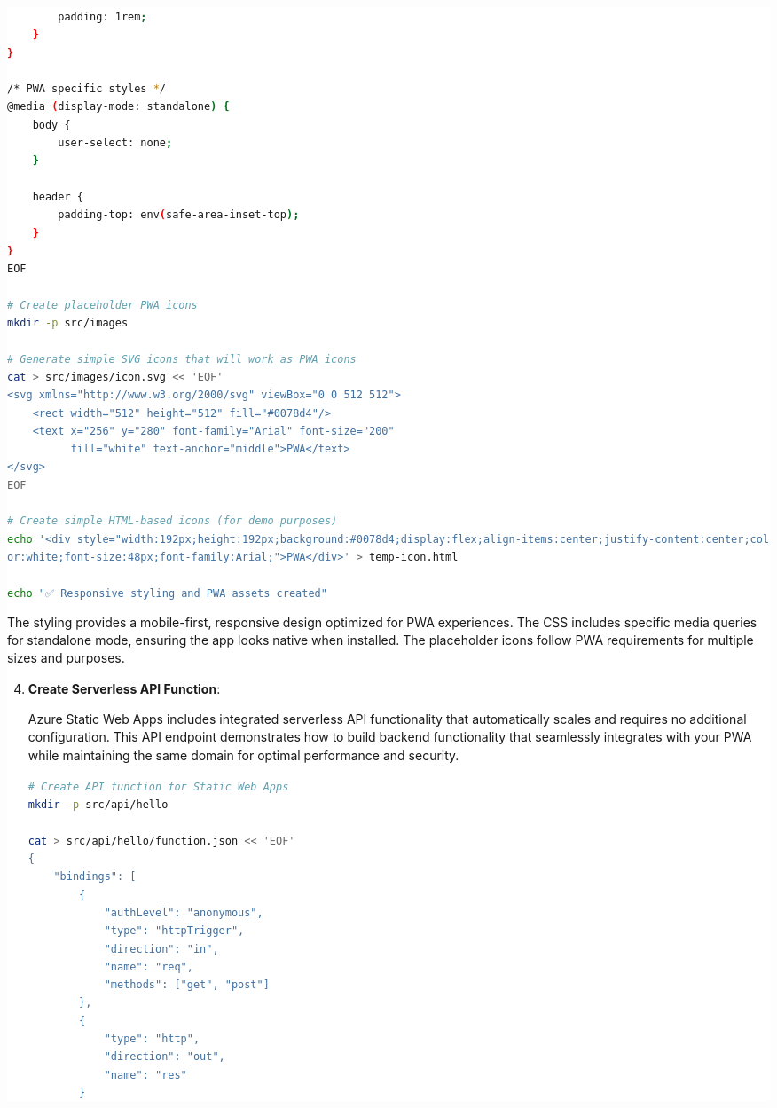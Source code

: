    ```bash
           padding: 1rem;
       }
   }

   /* PWA specific styles */
   @media (display-mode: standalone) {
       body {
           user-select: none;
       }
       
       header {
           padding-top: env(safe-area-inset-top);
       }
   }
   EOF

   # Create placeholder PWA icons
   mkdir -p src/images
   
   # Generate simple SVG icons that will work as PWA icons
   cat > src/images/icon.svg << 'EOF'
   <svg xmlns="http://www.w3.org/2000/svg" viewBox="0 0 512 512">
       <rect width="512" height="512" fill="#0078d4"/>
       <text x="256" y="280" font-family="Arial" font-size="200" 
             fill="white" text-anchor="middle">PWA</text>
   </svg>
   EOF

   # Create simple HTML-based icons (for demo purposes)
   echo '<div style="width:192px;height:192px;background:#0078d4;display:flex;align-items:center;justify-content:center;color:white;font-size:48px;font-family:Arial;">PWA</div>' > temp-icon.html

   echo "✅ Responsive styling and PWA assets created"
   ```

   The styling provides a mobile-first, responsive design optimized for PWA experiences. The CSS includes specific media queries for standalone mode, ensuring the app looks native when installed. The placeholder icons follow PWA requirements for multiple sizes and purposes.

4. **Create Serverless API Function**:

   Azure Static Web Apps includes integrated serverless API functionality that automatically scales and requires no additional configuration. This API endpoint demonstrates how to build backend functionality that seamlessly integrates with your PWA while maintaining the same domain for optimal performance and security.

   ```bash
   # Create API function for Static Web Apps
   mkdir -p src/api/hello
   
   cat > src/api/hello/function.json << 'EOF'
   {
       "bindings": [
           {
               "authLevel": "anonymous",
               "type": "httpTrigger",
               "direction": "in",
               "name": "req",
               "methods": ["get", "post"]
           },
           {
               "type": "http",
               "direction": "out",
               "name": "res"
           }
   ```
